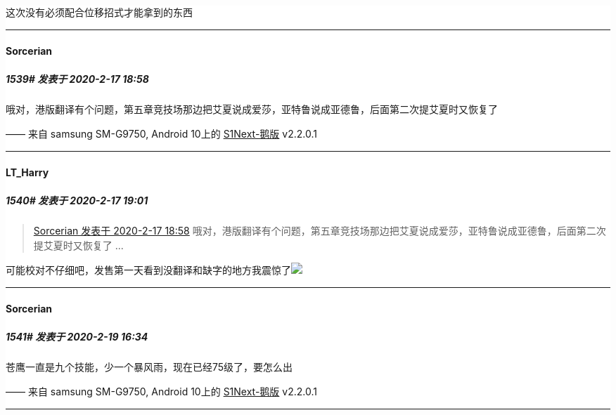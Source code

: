 


这次没有必须配合位移招式才能拿到的东西







-----

####  Sorcerian  
##### 1539#       发表于 2020-2-17 18:58




哦对，港版翻译有个问题，第五章竞技场那边把艾夏说成爱莎，亚特鲁说成亚德鲁，后面第二次提艾夏时又恢复了

—— 来自 samsung SM-G9750, Android 10上的 [S1Next-鹅版](https://github.com/ykrank/S1-Next/releases) v2.2.0.1







-----

####  LT_Harry  
##### 1540#       发表于 2020-2-17 19:01



<blockquote><a href="httphttps://bbs.saraba1st.com/2b/forum.php?mod=redirect&amp;goto=findpost&amp;pid=46443305&amp;ptid=1798614" target="_blank">Sorcerian 发表于 2020-2-17 18:58</a>
哦对，港版翻译有个问题，第五章竞技场那边把艾夏说成爱莎，亚特鲁说成亚德鲁，后面第二次提艾夏时又恢复了 ...</blockquote>
可能校对不仔细吧，发售第一天看到没翻译和缺字的地方我震惊了<img src="https://static.saraba1st.com/image/smiley/face2017/021.png" referrerpolicy="no-referrer">







-----

####  Sorcerian  
##### 1541#       发表于 2020-2-19 16:34




苍鹰一直是九个技能，少一个暴风雨，现在已经75级了，要怎么出

—— 来自 samsung SM-G9750, Android 10上的 [S1Next-鹅版](https://github.com/ykrank/S1-Next/releases) v2.2.0.1







-----
